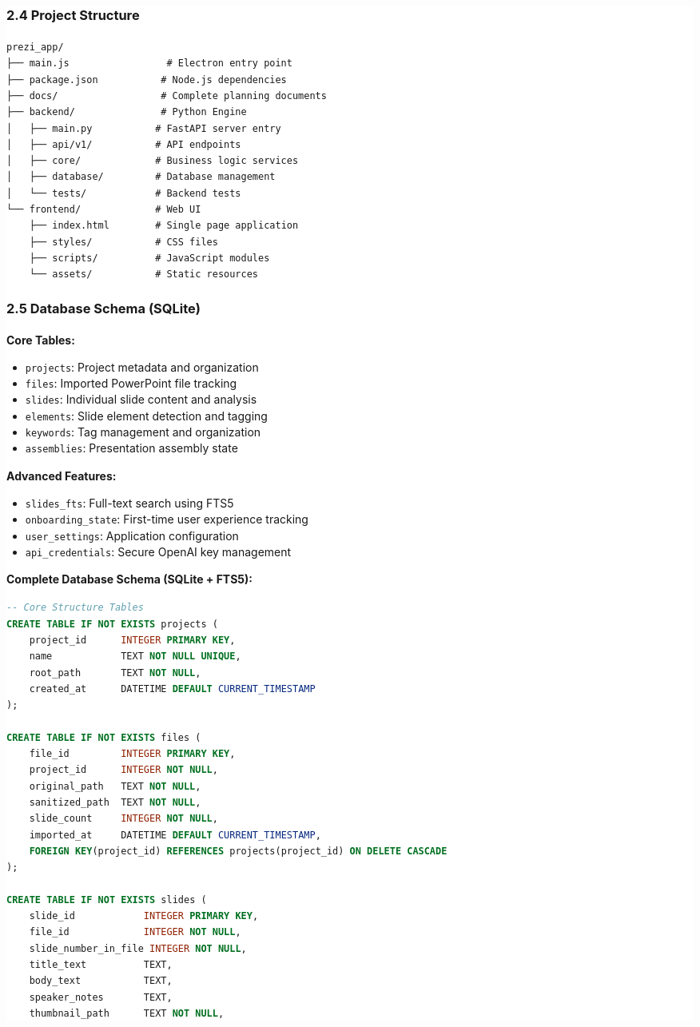 ### 2.4 Project Structure

```
prezi_app/
├── main.js                 # Electron entry point
├── package.json           # Node.js dependencies
├── docs/                  # Complete planning documents
├── backend/               # Python Engine
│   ├── main.py           # FastAPI server entry
│   ├── api/v1/           # API endpoints
│   ├── core/             # Business logic services
│   ├── database/         # Database management
│   └── tests/            # Backend tests
└── frontend/             # Web UI
    ├── index.html        # Single page application
    ├── styles/           # CSS files
    ├── scripts/          # JavaScript modules
    └── assets/           # Static resources
```

### 2.5 Database Schema (SQLite)

**Core Tables:**
- `projects`: Project metadata and organization
- `files`: Imported PowerPoint file tracking
- `slides`: Individual slide content and analysis
- `elements`: Slide element detection and tagging
- `keywords`: Tag management and organization
- `assemblies`: Presentation assembly state

**Advanced Features:**
- `slides_fts`: Full-text search using FTS5
- `onboarding_state`: First-time user experience tracking
- `user_settings`: Application configuration
- `api_credentials`: Secure OpenAI key management

**Complete Database Schema (SQLite + FTS5):**

```sql
-- Core Structure Tables
CREATE TABLE IF NOT EXISTS projects (
    project_id      INTEGER PRIMARY KEY,
    name            TEXT NOT NULL UNIQUE,
    root_path       TEXT NOT NULL,
    created_at      DATETIME DEFAULT CURRENT_TIMESTAMP
);

CREATE TABLE IF NOT EXISTS files (
    file_id         INTEGER PRIMARY KEY,
    project_id      INTEGER NOT NULL,
    original_path   TEXT NOT NULL,
    sanitized_path  TEXT NOT NULL,
    slide_count     INTEGER NOT NULL,
    imported_at     DATETIME DEFAULT CURRENT_TIMESTAMP,
    FOREIGN KEY(project_id) REFERENCES projects(project_id) ON DELETE CASCADE
);

CREATE TABLE IF NOT EXISTS slides (
    slide_id            INTEGER PRIMARY KEY,
    file_id             INTEGER NOT NULL,
    slide_number_in_file INTEGER NOT NULL,
    title_text          TEXT,
    body_text           TEXT,
    speaker_notes       TEXT,
    thumbnail_path      TEXT NOT NULL,
```